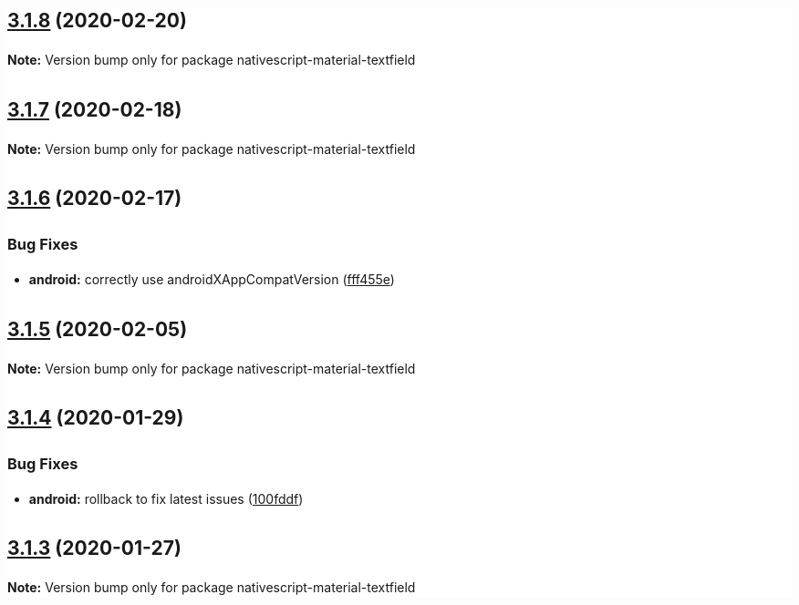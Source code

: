 



## [3.1.8](https://github.com/nativescript-community/ui-material-components/compare/v3.1.7...v3.1.8) (2020-02-20)

**Note:** Version bump only for package nativescript-material-textfield





## [3.1.7](https://github.com/nativescript-community/ui-material-components/compare/v3.1.6...v3.1.7) (2020-02-18)

**Note:** Version bump only for package nativescript-material-textfield





## [3.1.6](https://github.com/nativescript-community/ui-material-components/compare/v3.1.5...v3.1.6) (2020-02-17)


### Bug Fixes

* **android:** correctly use androidXAppCompatVersion ([fff455e](https://github.com/nativescript-community/ui-material-components/commit/fff455ea5f775cf94d7f6e30ef707f352e37fcaa))





## [3.1.5](https://github.com/nativescript-community/ui-material-components/compare/v3.1.4...v3.1.5) (2020-02-05)

**Note:** Version bump only for package nativescript-material-textfield





## [3.1.4](https://github.com/nativescript-community/ui-material-components/compare/v3.1.3...v3.1.4) (2020-01-29)


### Bug Fixes

* **android:** rollback to fix latest issues ([100fddf](https://github.com/nativescript-community/ui-material-components/commit/100fddf6f9b6875a08473a4b7103572235356a60))





## [3.1.3](https://github.com/nativescript-community/ui-material-components/compare/v3.1.2...v3.1.3) (2020-01-27)

**Note:** Version bump only for package nativescript-material-textfield
